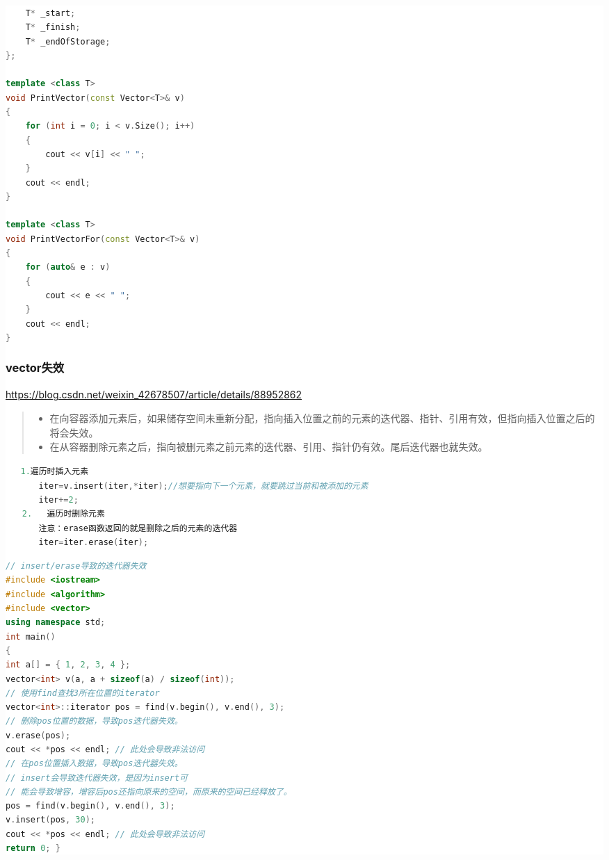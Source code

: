 ```cpp
	T* _start;
	T* _finish;
	T* _endOfStorage;
};

template <class T>
void PrintVector(const Vector<T>& v)
{
	for (int i = 0; i < v.Size(); i++)
	{
		cout << v[i] << " ";
	}
	cout << endl;
}

template <class T>
void PrintVectorFor(const Vector<T>& v)
{
	for (auto& e : v)
	{
		cout << e << " ";
	}
	cout << endl;
}

```

### vector失效

https://blog.csdn.net/weixin_42678507/article/details/88952862

> - 在向容器添加元素后，如果储存空间未重新分配，指向插入位置之前的元素的迭代器、指针、引用有效，但指向插入位置之后的将会失效。
> - 在从容器删除元素之后，指向被删元素之前元素的迭代器、引用、指针仍有效。尾后迭代器也就失效。

```cpp
   1.遍历时插入元素
　　　　iter=v.insert(iter,*iter);//想要指向下一个元素，就要跳过当前和被添加的元素
　　　　iter+=2;
　　2.   遍历时删除元素
　　　　注意：erase函数返回的就是删除之后的元素的迭代器
　　　　iter=iter.erase(iter);
```

```cpp
// insert/erase导致的迭代器失效
#include <iostream>
#include <algorithm>
#include <vector>
using namespace std;
int main()
{
int a[] = { 1, 2, 3, 4 };
vector<int> v(a, a + sizeof(a) / sizeof(int));
// 使用find查找3所在位置的iterator
vector<int>::iterator pos = find(v.begin(), v.end(), 3);
// 删除pos位置的数据，导致pos迭代器失效。
v.erase(pos);
cout << *pos << endl; // 此处会导致非法访问
// 在pos位置插入数据，导致pos迭代器失效。
// insert会导致迭代器失效，是因为insert可
// 能会导致增容，增容后pos还指向原来的空间，而原来的空间已经释放了。
pos = find(v.begin(), v.end(), 3);
v.insert(pos, 30);
cout << *pos << endl; // 此处会导致非法访问
return 0; }
```